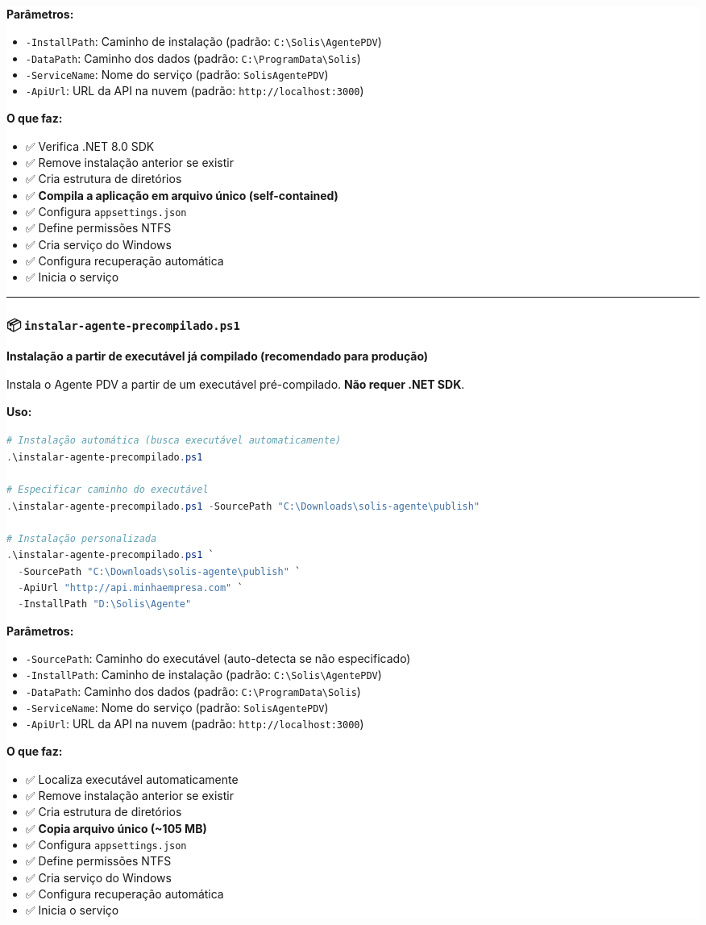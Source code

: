 **Parâmetros:**
- `-InstallPath`: Caminho de instalação (padrão: `C:\Solis\AgentePDV`)
- `-DataPath`: Caminho dos dados (padrão: `C:\ProgramData\Solis`)
- `-ServiceName`: Nome do serviço (padrão: `SolisAgentePDV`)
- `-ApiUrl`: URL da API na nuvem (padrão: `http://localhost:3000`)

**O que faz:**
- ✅ Verifica .NET 8.0 SDK
- ✅ Remove instalação anterior se existir
- ✅ Cria estrutura de diretórios
- ✅ **Compila a aplicação em arquivo único (self-contained)**
- ✅ Configura `appsettings.json`
- ✅ Define permissões NTFS
- ✅ Cria serviço do Windows
- ✅ Configura recuperação automática
- ✅ Inicia o serviço

---

### 📦 `instalar-agente-precompilado.ps1`
**Instalação a partir de executável já compilado (recomendado para produção)**

Instala o Agente PDV a partir de um executável pré-compilado. **Não requer .NET SDK**.

**Uso:**
```powershell
# Instalação automática (busca executável automaticamente)
.\instalar-agente-precompilado.ps1

# Especificar caminho do executável
.\instalar-agente-precompilado.ps1 -SourcePath "C:\Downloads\solis-agente\publish"

# Instalação personalizada
.\instalar-agente-precompilado.ps1 `
  -SourcePath "C:\Downloads\solis-agente\publish" `
  -ApiUrl "http://api.minhaempresa.com" `
  -InstallPath "D:\Solis\Agente"
```

**Parâmetros:**
- `-SourcePath`: Caminho do executável (auto-detecta se não especificado)
- `-InstallPath`: Caminho de instalação (padrão: `C:\Solis\AgentePDV`)
- `-DataPath`: Caminho dos dados (padrão: `C:\ProgramData\Solis`)
- `-ServiceName`: Nome do serviço (padrão: `SolisAgentePDV`)
- `-ApiUrl`: URL da API na nuvem (padrão: `http://localhost:3000`)

**O que faz:**
- ✅ Localiza executável automaticamente
- ✅ Remove instalação anterior se existir
- ✅ Cria estrutura de diretórios
- ✅ **Copia arquivo único (~105 MB)**
- ✅ Configura `appsettings.json`
- ✅ Define permissões NTFS
- ✅ Cria serviço do Windows
- ✅ Configura recuperação automática
- ✅ Inicia o serviço
